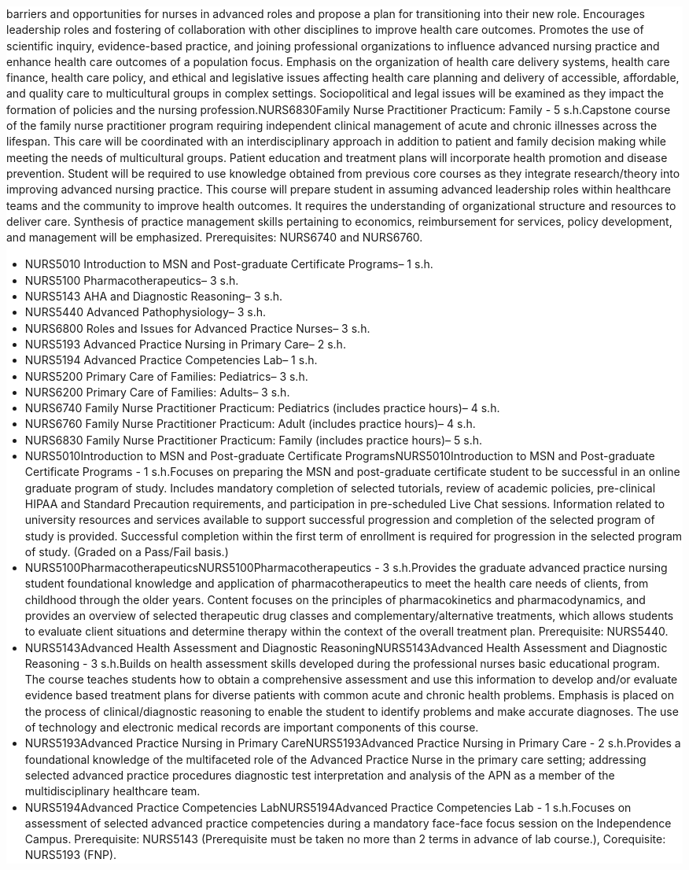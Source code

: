 barriers and opportunities for nurses in advanced roles and propose a plan for transitioning into their new role. Encourages leadership roles and fostering of collaboration with other disciplines to improve health care outcomes. Promotes the use of scientific inquiry, evidence-based practice, and joining professional organizations to influence advanced nursing practice and enhance health care outcomes of a population focus. Emphasis on the organization of health care delivery systems, health care finance, health care policy, and ethical and legislative issues affecting health care planning and delivery of accessible, affordable, and quality care to multicultural groups in complex settings. Sociopolitical and legal issues will be examined as they impact the formation of policies and the nursing profession.NURS6830Family Nurse Practitioner Practicum: Family  - 5 s.h.Capstone course of the family nurse practitioner program requiring independent clinical management of acute and chronic illnesses across the lifespan. This care will be coordinated with an interdisciplinary approach in addition to patient and family decision making while meeting the needs of multicultural groups. Patient education and treatment plans will incorporate health promotion and disease prevention. Student will be required to use knowledge obtained from previous core courses as they integrate research/theory into improving advanced nursing practice. This course will prepare student in assuming advanced leadership roles within healthcare teams and the community to improve health outcomes. It requires the understanding of organizational structure and resources to deliver care. Synthesis of practice management skills pertaining to economics, reimbursement for services, policy development, and management will be emphasized. Prerequisites: NURS6740 and NURS6760.
- NURS5010 Introduction to MSN and Post-graduate Certificate Programs– 1 s.h.
- NURS5100 Pharmacotherapeutics– 3 s.h.
- NURS5143 AHA and Diagnostic Reasoning– 3 s.h.
- NURS5440 Advanced Pathophysiology– 3 s.h.
- NURS6800 Roles and Issues for Advanced Practice Nurses– 3 s.h.
- NURS5193 Advanced Practice Nursing in Primary Care– 2 s.h.
- NURS5194 Advanced Practice Competencies Lab– 1 s.h.
- NURS5200 Primary Care of Families: Pediatrics– 3 s.h.
- NURS6200 Primary Care of Families: Adults– 3 s.h.
- NURS6740 Family Nurse Practitioner Practicum: Pediatrics (includes practice hours)– 4 s.h.
- NURS6760 Family Nurse Practitioner Practicum: Adult (includes practice hours)– 4 s.h.
- NURS6830 Family Nurse Practitioner Practicum: Family (includes practice hours)– 5 s.h.
- NURS5010Introduction to MSN and Post-graduate Certificate ProgramsNURS5010Introduction to MSN and Post-graduate Certificate Programs  - 1 s.h.Focuses on preparing the MSN and post-graduate certificate student to be successful in an online graduate program of study. Includes mandatory completion of selected tutorials, review of academic policies, pre-clinical HIPAA and Standard Precaution requirements, and participation in pre-scheduled Live Chat sessions. Information related to university resources and services available to support successful progression and completion of the selected program of study is provided. Successful completion within the first term of enrollment is required for progression in the selected program of study. (Graded on a Pass/Fail basis.)
- NURS5100PharmacotherapeuticsNURS5100Pharmacotherapeutics  - 3 s.h.Provides the graduate advanced practice nursing student foundational knowledge and application of pharmacotherapeutics to meet the health care needs of clients, from childhood through the older years. Content focuses on the principles of pharmacokinetics and pharmacodynamics, and provides an overview of selected therapeutic drug classes and complementary/alternative treatments, which allows students to evaluate client situations and determine therapy within the context of the overall treatment plan. Prerequisite: NURS5440.
- NURS5143Advanced Health Assessment and Diagnostic ReasoningNURS5143Advanced Health Assessment and Diagnostic Reasoning  - 3 s.h.Builds on health assessment skills developed during the professional nurses basic educational program. The course teaches students how to obtain a comprehensive assessment and use this information to develop and/or evaluate evidence based treatment plans for diverse patients with common acute and chronic health problems. Emphasis is placed on the process of clinical/diagnostic reasoning to enable the student to identify problems and make accurate diagnoses. The use of technology and electronic medical records are important components of this course.
- NURS5193Advanced Practice Nursing in Primary CareNURS5193Advanced Practice Nursing in Primary Care  - 2 s.h.Provides a foundational knowledge of the multifaceted role of the Advanced Practice Nurse in the primary care setting; addressing selected advanced practice procedures diagnostic test interpretation and analysis of the APN as a member of the multidisciplinary healthcare team.
- NURS5194Advanced Practice Competencies LabNURS5194Advanced Practice Competencies Lab  - 1 s.h.Focuses on assessment of selected advanced practice competencies during a mandatory face-face focus session on the Independence Campus. Prerequisite: NURS5143 (Prerequisite must be taken no more than 2 terms in advance of lab course.), Corequisite: NURS5193 (FNP).